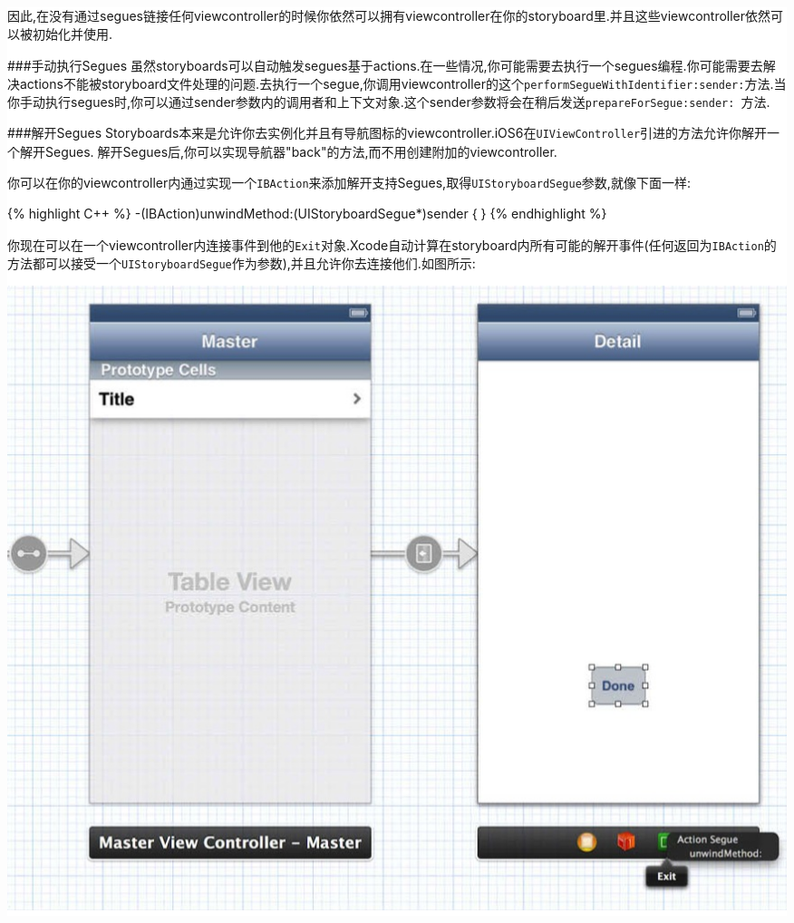  因此,在没有通过segues链接任何viewcontroller的时候你依然可以拥有viewcontroller在你的storyboard里.并且这些viewcontroller依然可以被初始化并使用.

 ###手动执行Segues
 虽然storyboards可以自动触发segues基于actions.在一些情况,你可能需要去执行一个segues编程.你可能需要去解决actions不能被storyboard文件处理的问题.去执行一个segue,你调用viewcontroller的这个` performSegueWithIdentifier:sender: `方法.当你手动执行segues时,你可以通过sender参数内的调用者和上下文对象.这个sender参数将会在稍后发送`prepareForSegue:sender: `方法.

###解开Segues
 Storyboards本来是允许你去实例化并且有导航图标的viewcontroller.iOS6在`UIViewController`引进的方法允许你解开一个解开Segues. 解开Segues后,你可以实现导航器"back"的方法,而不用创建附加的viewcontroller.

 你可以在你的viewcontroller内通过实现一个`IBAction`来添加解开支持Segues,取得`UIStoryboardSegue`参数,就像下面一样:

{% highlight C++ %}
 -(IBAction)unwindMethod:(UIStoryboardSegue*)sender {
   }
{% endhighlight %}

 你现在可以在一个viewcontroller内连接事件到他的`Exit`对象.Xcode自动计算在storyboard内所有可能的解开事件(任何返回为`IBAction`的方法都可以接受一个`UIStoryboardSegue`作为参数),并且允许你去连接他们.如图所示:

 ![](/images/20140311/2.png)
